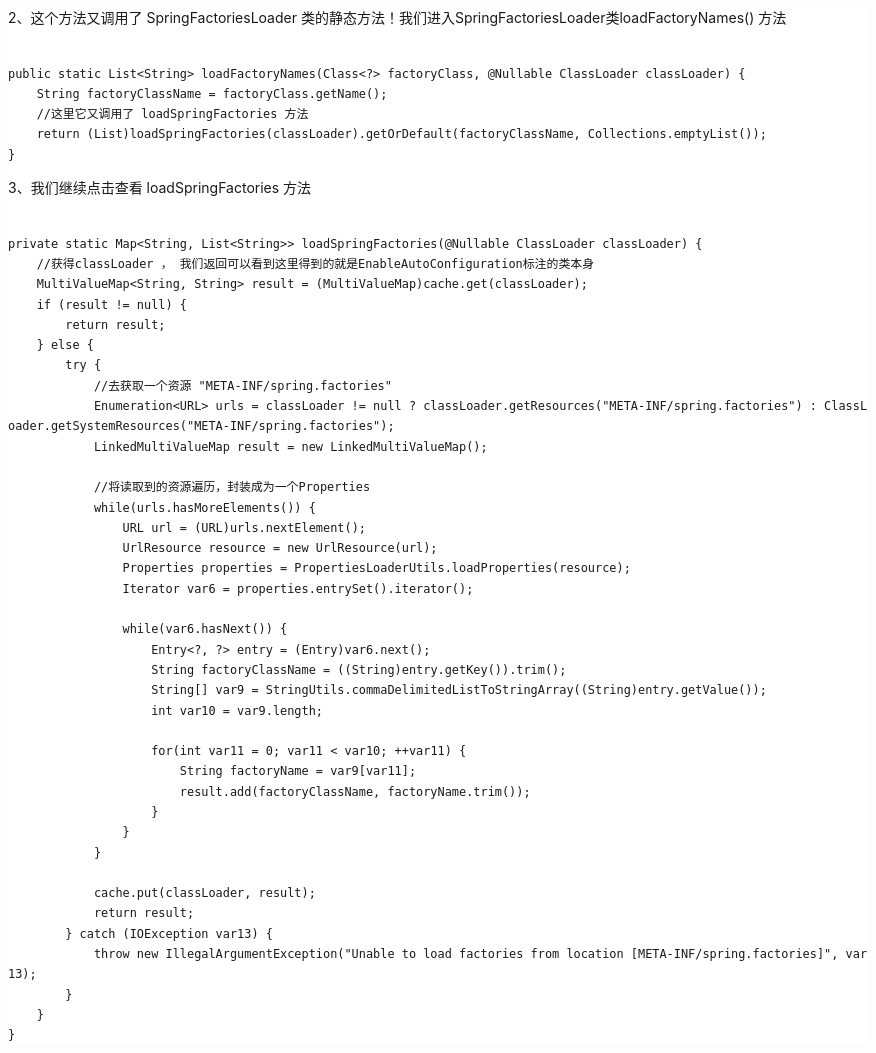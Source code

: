 2、这个方法又调用了  SpringFactoriesLoader 类的静态方法！我们进入SpringFactoriesLoader类loadFactoryNames() 方法

```

public static List<String> loadFactoryNames(Class<?> factoryClass, @Nullable ClassLoader classLoader) {
    String factoryClassName = factoryClass.getName();
    //这里它又调用了 loadSpringFactories 方法
    return (List)loadSpringFactories(classLoader).getOrDefault(factoryClassName, Collections.emptyList());
}
```

3、我们继续点击查看 loadSpringFactories 方法

```

private static Map<String, List<String>> loadSpringFactories(@Nullable ClassLoader classLoader) {
    //获得classLoader ， 我们返回可以看到这里得到的就是EnableAutoConfiguration标注的类本身
    MultiValueMap<String, String> result = (MultiValueMap)cache.get(classLoader);
    if (result != null) {
        return result;
    } else {
        try {
            //去获取一个资源 "META-INF/spring.factories"
            Enumeration<URL> urls = classLoader != null ? classLoader.getResources("META-INF/spring.factories") : ClassLoader.getSystemResources("META-INF/spring.factories");
            LinkedMultiValueMap result = new LinkedMultiValueMap();

            //将读取到的资源遍历，封装成为一个Properties
            while(urls.hasMoreElements()) {
                URL url = (URL)urls.nextElement();
                UrlResource resource = new UrlResource(url);
                Properties properties = PropertiesLoaderUtils.loadProperties(resource);
                Iterator var6 = properties.entrySet().iterator();

                while(var6.hasNext()) {
                    Entry<?, ?> entry = (Entry)var6.next();
                    String factoryClassName = ((String)entry.getKey()).trim();
                    String[] var9 = StringUtils.commaDelimitedListToStringArray((String)entry.getValue());
                    int var10 = var9.length;

                    for(int var11 = 0; var11 < var10; ++var11) {
                        String factoryName = var9[var11];
                        result.add(factoryClassName, factoryName.trim());
                    }
                }
            }

            cache.put(classLoader, result);
            return result;
        } catch (IOException var13) {
            throw new IllegalArgumentException("Unable to load factories from location [META-INF/spring.factories]", var13);
        }
    }
}
```
